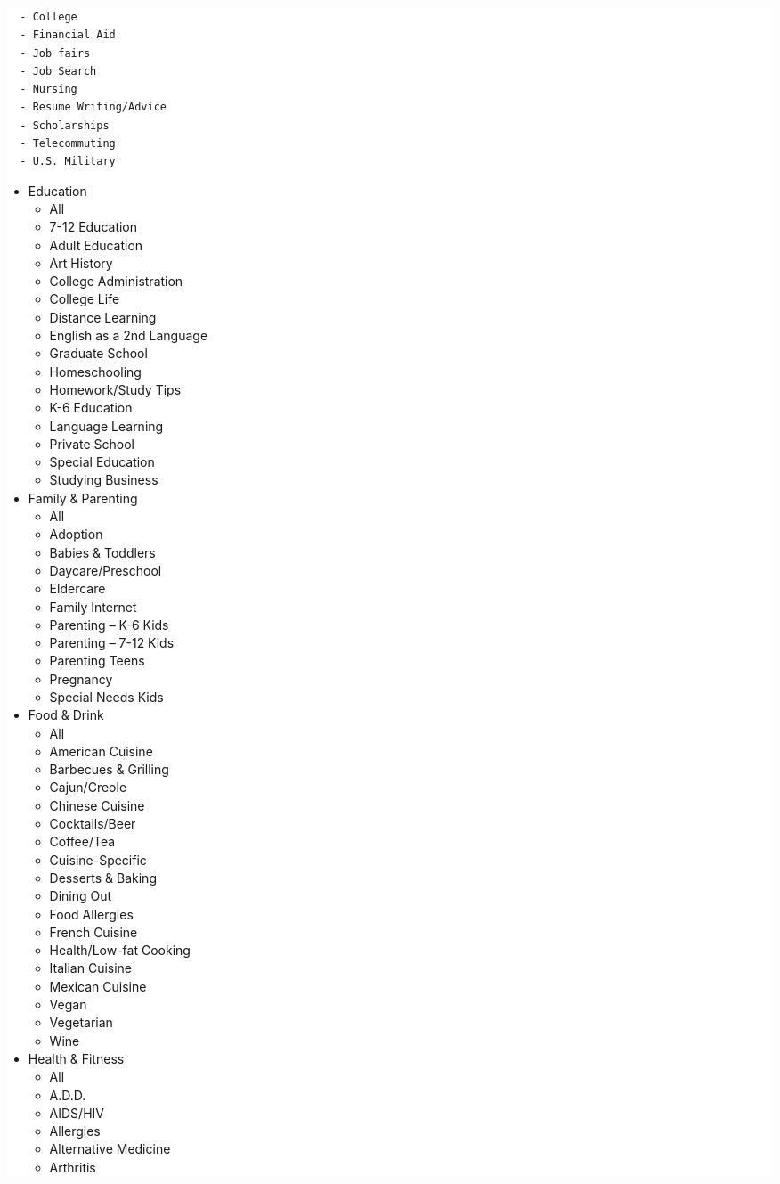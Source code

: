 	  - College
	  - Financial Aid
	  - Job fairs
	  - Job Search
	  - Nursing
	  - Resume Writing/Advice
	  - Scholarships
	  - Telecommuting
	  - U.S. Military
  - Education
    - All
    - 7-12 Education
    - Adult Education
    - Art History
    - College Administration
    - College Life
    - Distance Learning
    - English as a 2nd Language
    - Graduate School
    - Homeschooling
    - Homework/Study Tips
    - K-6 Education
    - Language Learning
    - Private School
    - Special Education
    - Studying Business
  - Family & Parenting
    - All
    - Adoption
    - Babies & Toddlers
    - Daycare/Preschool
    - Eldercare
    - Family Internet
    - Parenting – K-6 Kids
    - Parenting – 7-12 Kids
    - Parenting Teens
    - Pregnancy
    - Special Needs Kids
  - Food & Drink
    - All
    - American Cuisine
    - Barbecues & Grilling
    - Cajun/Creole
    - Chinese Cuisine
    - Cocktails/Beer
    - Coffee/Tea
    - Cuisine-Specific
    - Desserts & Baking
    - Dining Out
    - Food Allergies
    - French Cuisine
    - Health/Low-fat Cooking
    - Italian Cuisine
    - Mexican Cuisine
    - Vegan
    - Vegetarian
    - Wine
  - Health & Fitness
    - All
    - A.D.D.
    - AIDS/HIV
    - Allergies
    - Alternative Medicine
    - Arthritis